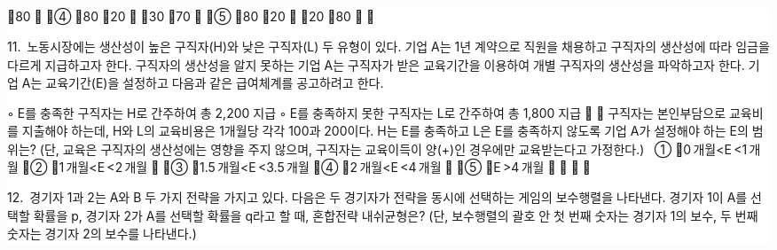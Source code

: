 80

④
80
20

30
70

⑤
80
20

20
80









11.  노동시장에는 생산성이 높은 구직자(H)와 낮은 구직자(L) 두 유형이 있다. 기업 A는 1년 계약으로 직원을 채용하고 구직자의 생산성에 따라 임금을 다르게 지급하고자 한다. 구직자의 생산성을 알지 못하는 기업 A는 구직자가 받은 교육기간을 이용하여 개별 구직자의 생산성을 파악하고자 한다. 기업 A는 교육기간(E)을 설정하고 다음과 같은 급여체계를 공고하려고 한다.
    
◦ E를 충족한 구직자는 H로 간주하여 총 2,200 지급
◦ E를 충족하지 못한 구직자는 L로 간주하여 총 1,800 지급


    구직자는 본인부담으로 교육비를 지출해야 하는데, H와 L의 교육비용은 1개월당 각각 100과 200이다. H는 E를 충족하고 L은 E를 충족하지 않도록 기업 A가 설정해야 하는 E의 범위는? (단, 교육은 구직자의 생산성에는 영향을 주지 않으며, 구직자는 교육이득이 양(+)인 경우에만 교육받는다고 가정한다.)
    
①
0 개월<E <1 개월
② 
1 개월<E <2 개월

③ 
1.5 개월<E <3.5 개월
④ 
2 개월<E <4 개월

⑤ 
E >4 개월









12.  경기자 1과 2는 A와 B 두 가지 전략을 가지고 있다. 다음은 두 경기자가 전략을 동시에 선택하는 게임의 보수행렬을 나타낸다. 경기자 1이 A를 선택할 확률을 p, 경기자 2가 A를 선택할 확률을 q라고 할 때, 혼합전략 내쉬균형은? (단, 보수행렬의 괄호 안 첫 번째 숫자는 경기자 1의 보수, 두 번째 숫자는 경기자 2의 보수를 나타낸다.)
